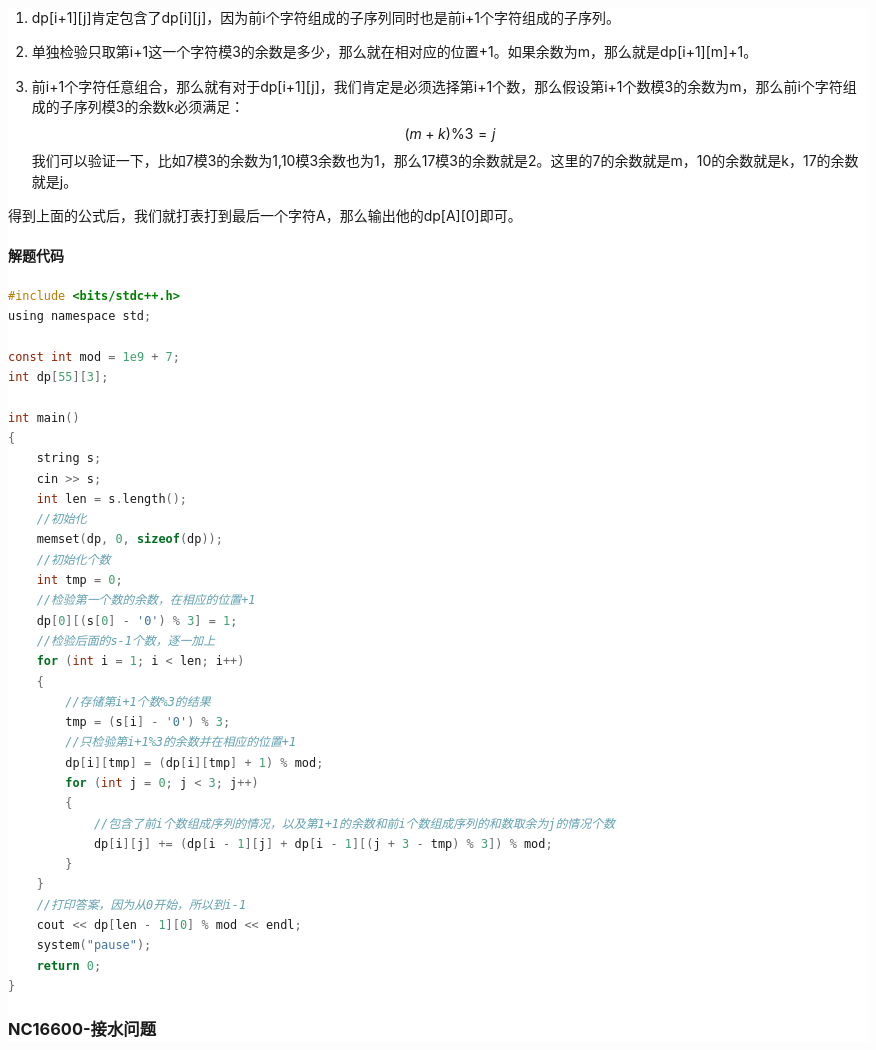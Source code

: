 1. dp[i+1]\[j\]肯定包含了dp[i]\[j\]，因为前i个字符组成的子序列同时也是前i+1个字符组成的子序列。

2. 单独检验只取第i+1这一个字符模3的余数是多少，那么就在相对应的位置+1。如果余数为m，那么就是dp[i+1]\[m\]+1。

3. 前i+1个字符任意组合，那么就有对于dp[i+1]\[j\]，我们肯定是必须选择第i+1个数，那么假设第i+1个数模3的余数为m，那么前i个字符组成的子序列模3的余数k必须满足：
   $$
   (m+k)\%3=j
   $$
   我们可以验证一下，比如7模3的余数为1,10模3余数也为1，那么17模3的余数就是2。这里的7的余数就是m，10的余数就是k，17的余数就是j。

得到上面的公式后，我们就打表打到最后一个字符A，那么输出他的dp[A]\[0\]即可。

#### 解题代码

```c
#include <bits/stdc++.h>
using namespace std;

const int mod = 1e9 + 7;
int dp[55][3];

int main()
{
    string s;
    cin >> s;
    int len = s.length();
    //初始化
    memset(dp, 0, sizeof(dp));
    //初始化个数
    int tmp = 0;
    //检验第一个数的余数，在相应的位置+1
    dp[0][(s[0] - '0') % 3] = 1;
    //检验后面的s-1个数，逐一加上
    for (int i = 1; i < len; i++)
    {
        //存储第i+1个数%3的结果
        tmp = (s[i] - '0') % 3;
        //只检验第i+1%3的余数并在相应的位置+1
        dp[i][tmp] = (dp[i][tmp] + 1) % mod;
        for (int j = 0; j < 3; j++)
        {
            //包含了前i个数组成序列的情况，以及第1+1的余数和前i个数组成序列的和数取余为j的情况个数
            dp[i][j] += (dp[i - 1][j] + dp[i - 1][(j + 3 - tmp) % 3]) % mod;
        }
    }
    //打印答案，因为从0开始，所以到i-1
    cout << dp[len - 1][0] % mod << endl;
    system("pause");
    return 0;
}
```

### NC16600-接水问题
